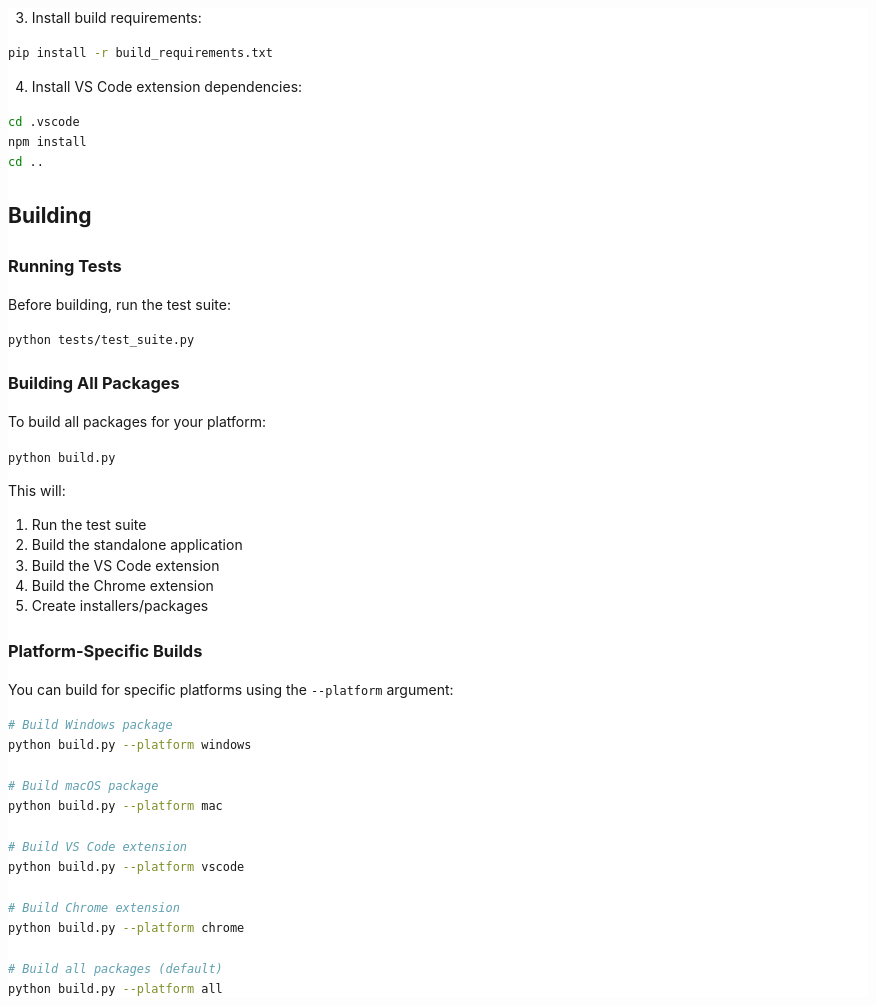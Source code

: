 3. Install build requirements:
```bash
pip install -r build_requirements.txt
```

4. Install VS Code extension dependencies:
```bash
cd .vscode
npm install
cd ..
```

## Building

### Running Tests

Before building, run the test suite:
```bash
python tests/test_suite.py
```

### Building All Packages

To build all packages for your platform:
```bash
python build.py
```

This will:
1. Run the test suite
2. Build the standalone application
3. Build the VS Code extension
4. Build the Chrome extension
5. Create installers/packages

### Platform-Specific Builds

You can build for specific platforms using the `--platform` argument:

```bash
# Build Windows package
python build.py --platform windows

# Build macOS package
python build.py --platform mac

# Build VS Code extension
python build.py --platform vscode

# Build Chrome extension
python build.py --platform chrome

# Build all packages (default)
python build.py --platform all
```
